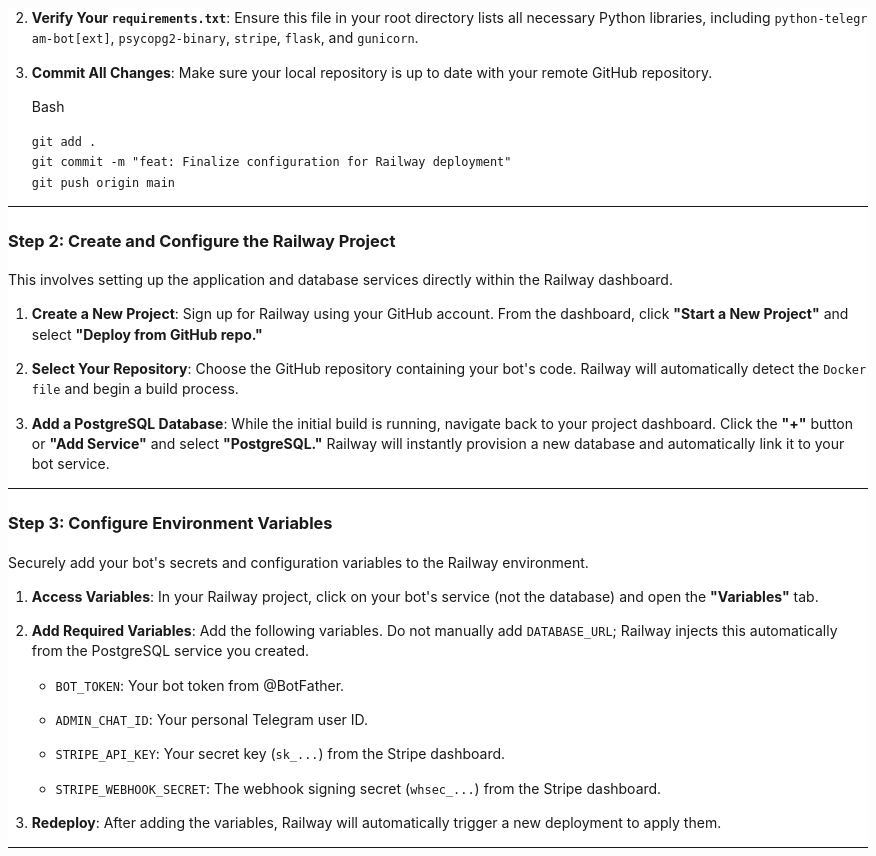 2. **Verify Your `requirements.txt`**: Ensure this file in your root directory lists all necessary Python libraries, including `python-telegram-bot[ext]`, `psycopg2-binary`, `stripe`, `flask`, and `gunicorn`.
    
3. **Commit All Changes**: Make sure your local repository is up to date with your remote GitHub repository.
    
    Bash
    
    ```
    git add .
    git commit -m "feat: Finalize configuration for Railway deployment"
    git push origin main
    ```
    

---

### **Step 2: Create and Configure the Railway Project**

This involves setting up the application and database services directly within the Railway dashboard.

1. **Create a New Project**: Sign up for Railway using your GitHub account. From the dashboard, click **"Start a New Project"** and select **"Deploy from GitHub repo."**
    
2. **Select Your Repository**: Choose the GitHub repository containing your bot's code. Railway will automatically detect the `Dockerfile` and begin a build process.
    
3. **Add a PostgreSQL Database**: While the initial build is running, navigate back to your project dashboard. Click the **"+"** button or **"Add Service"** and select **"PostgreSQL."** Railway will instantly provision a new database and automatically link it to your bot service.
    

---

### **Step 3: Configure Environment Variables**

Securely add your bot's secrets and configuration variables to the Railway environment.

1. **Access Variables**: In your Railway project, click on your bot's service (not the database) and open the **"Variables"** tab.
    
2. **Add Required Variables**: Add the following variables. Do not manually add `DATABASE_URL`; Railway injects this automatically from the PostgreSQL service you created.
    
    - `BOT_TOKEN`: Your bot token from @BotFather.
        
    - `ADMIN_CHAT_ID`: Your personal Telegram user ID.
        
    - `STRIPE_API_KEY`: Your secret key (`sk_...`) from the Stripe dashboard.
        
    - `STRIPE_WEBHOOK_SECRET`: The webhook signing secret (`whsec_...`) from the Stripe dashboard.
        
3. **Redeploy**: After adding the variables, Railway will automatically trigger a new deployment to apply them.
    

---

